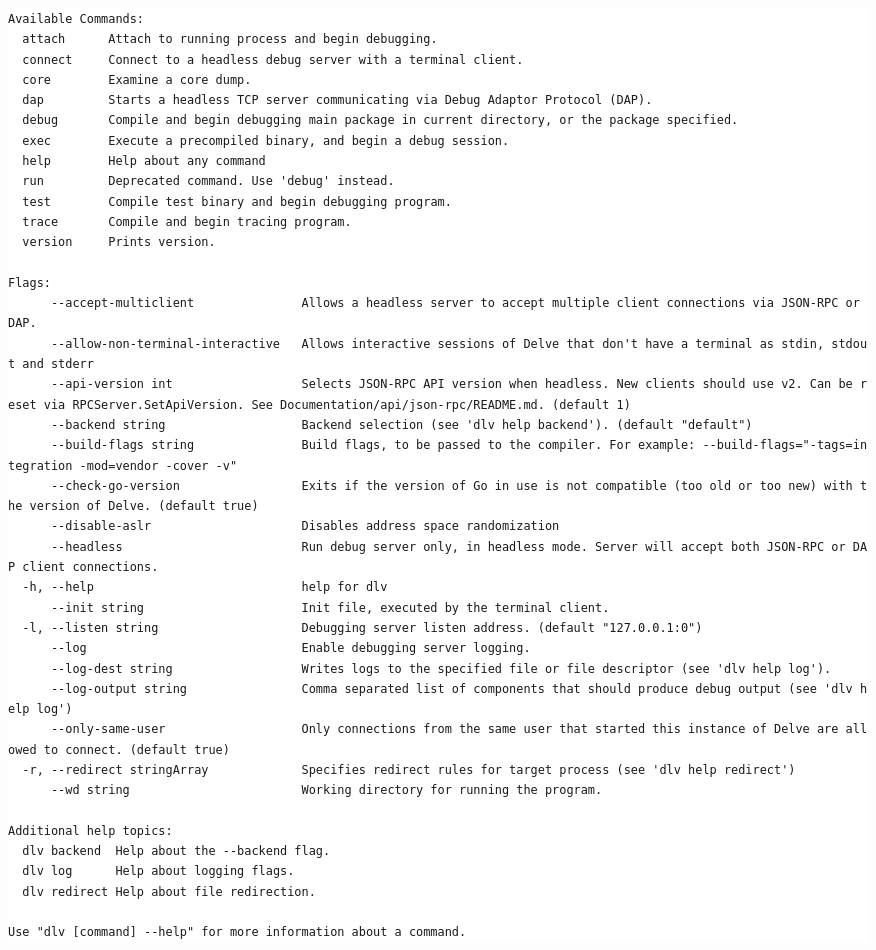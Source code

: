 ```shell
Available Commands:
  attach      Attach to running process and begin debugging.
  connect     Connect to a headless debug server with a terminal client.
  core        Examine a core dump.
  dap         Starts a headless TCP server communicating via Debug Adaptor Protocol (DAP).
  debug       Compile and begin debugging main package in current directory, or the package specified.
  exec        Execute a precompiled binary, and begin a debug session.
  help        Help about any command
  run         Deprecated command. Use 'debug' instead.
  test        Compile test binary and begin debugging program.
  trace       Compile and begin tracing program.
  version     Prints version.

Flags:
      --accept-multiclient               Allows a headless server to accept multiple client connections via JSON-RPC or DAP.
      --allow-non-terminal-interactive   Allows interactive sessions of Delve that don't have a terminal as stdin, stdout and stderr
      --api-version int                  Selects JSON-RPC API version when headless. New clients should use v2. Can be reset via RPCServer.SetApiVersion. See Documentation/api/json-rpc/README.md. (default 1)
      --backend string                   Backend selection (see 'dlv help backend'). (default "default")
      --build-flags string               Build flags, to be passed to the compiler. For example: --build-flags="-tags=integration -mod=vendor -cover -v"
      --check-go-version                 Exits if the version of Go in use is not compatible (too old or too new) with the version of Delve. (default true)
      --disable-aslr                     Disables address space randomization
      --headless                         Run debug server only, in headless mode. Server will accept both JSON-RPC or DAP client connections.
  -h, --help                             help for dlv
      --init string                      Init file, executed by the terminal client.
  -l, --listen string                    Debugging server listen address. (default "127.0.0.1:0")
      --log                              Enable debugging server logging.
      --log-dest string                  Writes logs to the specified file or file descriptor (see 'dlv help log').
      --log-output string                Comma separated list of components that should produce debug output (see 'dlv help log')
      --only-same-user                   Only connections from the same user that started this instance of Delve are allowed to connect. (default true)
  -r, --redirect stringArray             Specifies redirect rules for target process (see 'dlv help redirect')
      --wd string                        Working directory for running the program.

Additional help topics:
  dlv backend  Help about the --backend flag.
  dlv log      Help about logging flags.
  dlv redirect Help about file redirection.

Use "dlv [command] --help" for more information about a command.
```


 [1]: https://link.segmentfault.com/?enc=nS0O6ePmY6NLNLu%2FNaIS5w%3D%3D.T8oytZXtvSfvZhmP3xZ%2FWDWtzkEmILmgX3Elhk7MdtrIZVM7v3YnanLiqPdkP5guGtvNbHPwGxsBVAWSfvzbbN4uoHIeT9uxPi9JOvq5Moc%3D